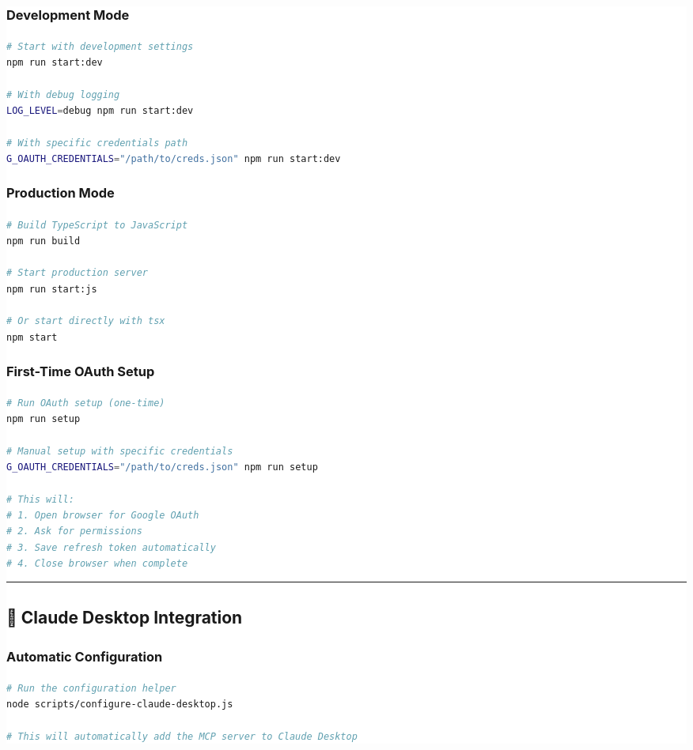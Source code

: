 ### **Development Mode**
```bash
# Start with development settings
npm run start:dev

# With debug logging
LOG_LEVEL=debug npm run start:dev

# With specific credentials path
G_OAUTH_CREDENTIALS="/path/to/creds.json" npm run start:dev
```

### **Production Mode**
```bash
# Build TypeScript to JavaScript
npm run build

# Start production server
npm run start:js

# Or start directly with tsx
npm start
```

### **First-Time OAuth Setup**
```bash
# Run OAuth setup (one-time)
npm run setup

# Manual setup with specific credentials
G_OAUTH_CREDENTIALS="/path/to/creds.json" npm run setup

# This will:
# 1. Open browser for Google OAuth
# 2. Ask for permissions
# 3. Save refresh token automatically
# 4. Close browser when complete
```

---

## 🔗 **Claude Desktop Integration**

### **Automatic Configuration**
```bash
# Run the configuration helper
node scripts/configure-claude-desktop.js

# This will automatically add the MCP server to Claude Desktop
```
